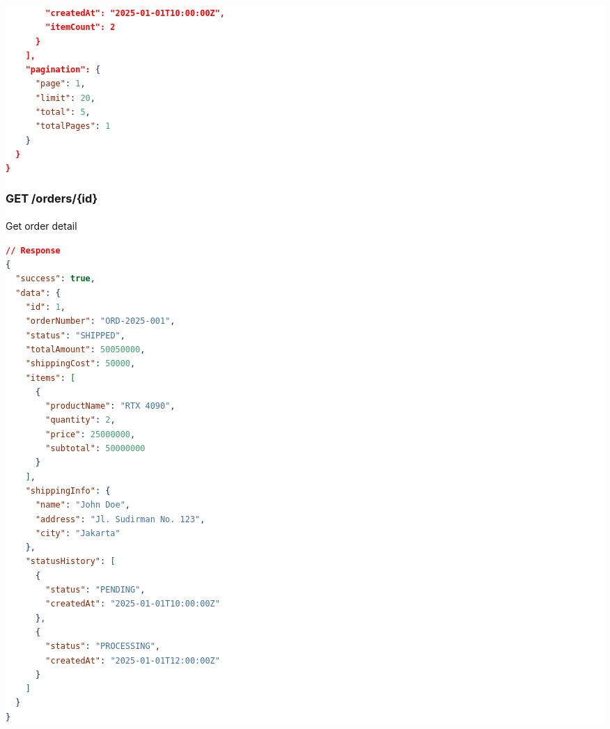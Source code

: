 ```json
        "createdAt": "2025-01-01T10:00:00Z",
        "itemCount": 2
      }
    ],
    "pagination": {
      "page": 1,
      "limit": 20,
      "total": 5,
      "totalPages": 1
    }
  }
}
```

### GET /orders/{id}
Get order detail
```json
// Response
{
  "success": true,
  "data": {
    "id": 1,
    "orderNumber": "ORD-2025-001",
    "status": "SHIPPED",
    "totalAmount": 50050000,
    "shippingCost": 50000,
    "items": [
      {
        "productName": "RTX 4090",
        "quantity": 2,
        "price": 25000000,
        "subtotal": 50000000
      }
    ],
    "shippingInfo": {
      "name": "John Doe",
      "address": "Jl. Sudirman No. 123",
      "city": "Jakarta"
    },
    "statusHistory": [
      {
        "status": "PENDING",
        "createdAt": "2025-01-01T10:00:00Z"
      },
      {
        "status": "PROCESSING",
        "createdAt": "2025-01-01T12:00:00Z"
      }
    ]
  }
}
```
